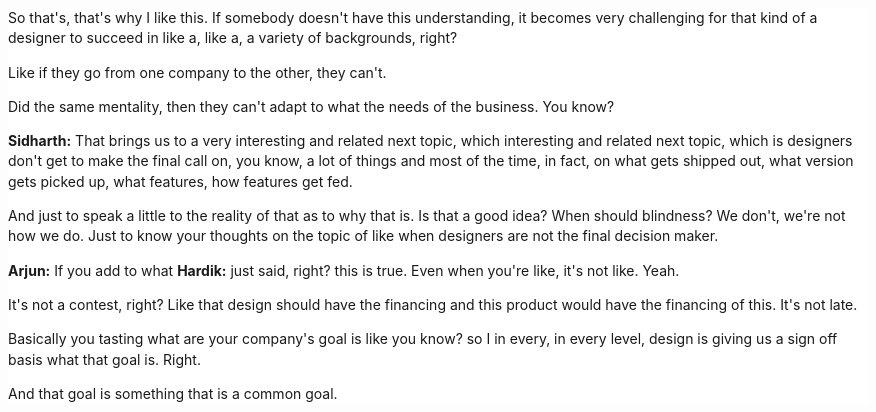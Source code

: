 So that's, that's why I like this.
If somebody doesn't have this
understanding, it becomes very challenging
for that kind of a designer to succeed in
like a, like a, a variety of backgrounds,
right?

Like if they go from one company to the
other, they can't.

Did the same mentality, then they can't
adapt to what the needs of the business.
You know?

**Sidharth:** That brings us to a very
interesting and related next topic, which
interesting and related next topic, which
is designers don't get to make the final
call on, you know, a lot of things and
most of the time, in fact, on what gets
shipped out, what version gets picked up,
what features, how features get fed.

And just to speak a little to the reality
of that as to why that is.
Is that a good idea?
When should blindness?
We don't, we're not how we do.
Just to know your thoughts on the topic of
like when designers are not the final
decision maker.

**Arjun:** If
you add to what **Hardik:** just said, right?
this is true.
Even when you're like, it's not like.
Yeah.

It's not a contest, right?
Like that design should have the financing
and this product would have the financing
of this.
It's not late.

Basically you tasting what are your
company's goal is like
you know?
so I in every, in every level, design is
giving us a sign off basis what that goal
is.
Right.

And that goal is something that is a
common goal.
